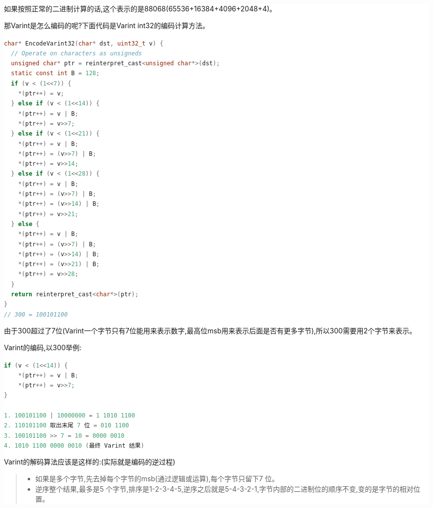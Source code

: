 如果按照正常的二进制计算的话,这个表示的是88068(65536+16384+4096+2048+4)。

那Varint是怎么编码的呢?下面代码是Varint int32的编码计算方法。

```c
char* EncodeVarint32(char* dst, uint32_t v) {
  // Operate on characters as unsigneds
  unsigned char* ptr = reinterpret_cast<unsigned char*>(dst);
  static const int B = 128;
  if (v < (1<<7)) {
    *(ptr++) = v;
  } else if (v < (1<<14)) {
    *(ptr++) = v | B;
    *(ptr++) = v>>7;
  } else if (v < (1<<21)) {
    *(ptr++) = v | B;
    *(ptr++) = (v>>7) | B;
    *(ptr++) = v>>14;
  } else if (v < (1<<28)) {
    *(ptr++) = v | B;
    *(ptr++) = (v>>7) | B;
    *(ptr++) = (v>>14) | B;
    *(ptr++) = v>>21;
  } else {
    *(ptr++) = v | B;
    *(ptr++) = (v>>7) | B;
    *(ptr++) = (v>>14) | B;
    *(ptr++) = (v>>21) | B;
    *(ptr++) = v>>28;
  }
  return reinterpret_cast<char*>(ptr);
}
// 300 = 100101100
```

由于300超过了7位(Varint一个字节只有7位能用来表示数字,最高位msb用来表示后面是否有更多字节),所以300需要用2个字节来表示。

Varint的编码,以300举例:

```c
if (v < (1<<14)) {
    *(ptr++) = v | B;
    *(ptr++) = v>>7;
}

1. 100101100 | 10000000 = 1 1010 1100
2. 110101100 取出末尾 7 位 = 010 1100
3. 100101100 >> 7 = 10 = 0000 0010
4. 1010 1100 0000 0010 (最终 Varint 结果)
```

Varint的解码算法应该是这样的:(实际就是编码的逆过程)

> * 如果是多个字节,先去掉每个字节的msb(通过逻辑或运算),每个字节只留下7 位。
> * 逆序整个结果,最多是5 个字节,排序是1-2-3-4-5,逆序之后就是5-4-3-2-1,字节内部的二进制位的顺序不变,变的是字节的相对位置。
